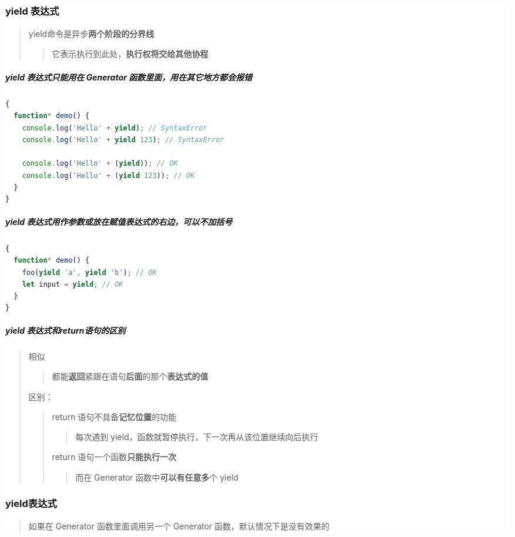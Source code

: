 

### yield 表达式

> yield命令是异步**两个阶段的分界线**
>
> > 它表示执行到此处，**执行权将交给其他协程**

##### yield 表达式只能用在 Generator 函数里面，用在其它地方都会报错

```js
{
  function* demo() {
    console.log('Hello' + yield); // SyntaxError
    console.log('Hello' + yield 123); // SyntaxError
  
    console.log('Hello' + (yield)); // OK
    console.log('Hello' + (yield 123)); // OK
  }
}
```

##### yield 表达式用作参数或放在赋值表达式的右边，可以不加括号

```js
{
  function* demo() {
    foo(yield 'a', yield 'b'); // OK
    let input = yield; // OK
  }
}
```

##### yield 表达式和return语句的区别

>    相似
>
> > 都能**返回**紧跟在语句**后面**的那个**表达式的值**
>
>    区别：
>
> > return 语句不具备**记忆位置**的功能
> >
> > > 每次遇到 yield，函数就暂停执行，下一次再从该位置继续向后执行
> >
> > return 语句一个函数**只能执行一次** 
> >
> > > 而在 Generator 函数中**可以有任意多**个 yield





### yield表达式

> 如果在 Generator 函数里面调用另一个 Generator 函数，默认情况下是没有效果的
